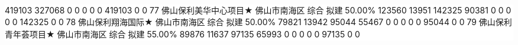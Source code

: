 419103
327068
0
0
0
0
0
419103
0
0
77
佛山保利美华中心项目★
佛山市南海区
综合
拟建
50.00%
123560
13951
142325
90381
0
0
0
0
0
142325
0
0
78
佛山保利翔海国际★
佛山市南海区
综合
拟建
50.00%
79821
13942
95044
55467
0
0
0
0
0
95044
0
0
79
佛山保利青年荟项目★
佛山市南海区
综合
拟建
55.00%
89876
11637
97135
65993
0
0
0
0
0
97135
0
0